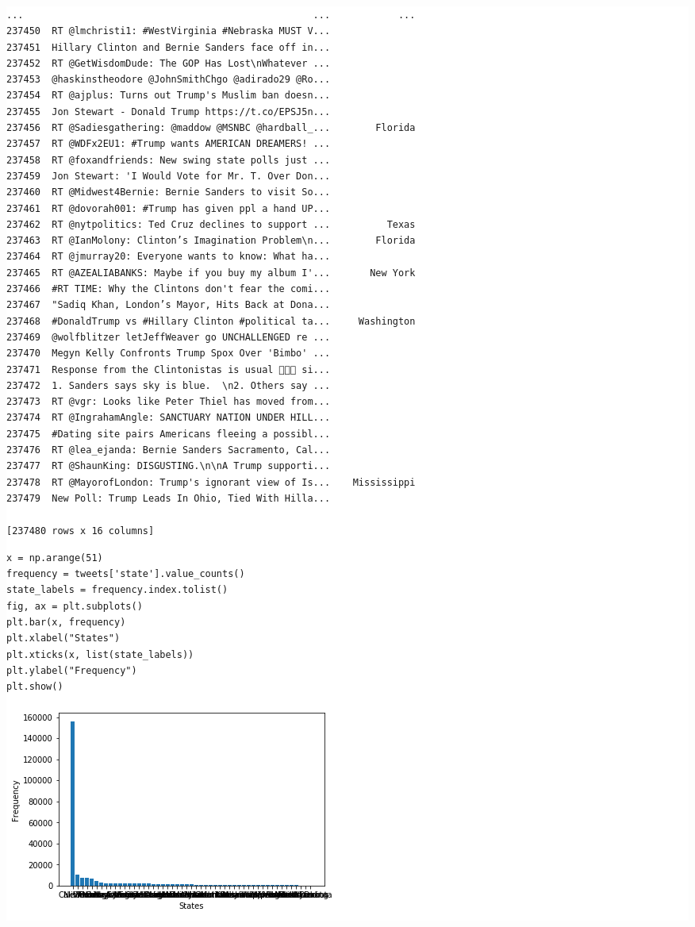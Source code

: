     ...                                                   ...            ...  
    237450  RT @lmchristi1: #WestVirginia #Nebraska MUST V...                 
    237451  Hillary Clinton and Bernie Sanders face off in...                 
    237452  RT @GetWisdomDude: The GOP Has Lost\nWhatever ...                 
    237453  @haskinstheodore @JohnSmithChgo @adirado29 @Ro...                 
    237454  RT @ajplus: Turns out Trump's Muslim ban doesn...                 
    237455  Jon Stewart - Donald Trump https://t.co/EPSJ5n...                 
    237456  RT @Sadiesgathering: @maddow @MSNBC @hardball_...        Florida  
    237457  RT @WDFx2EU1: #Trump wants AMERICAN DREAMERS! ...                 
    237458  RT @foxandfriends: New swing state polls just ...                 
    237459  Jon Stewart: 'I Would Vote for Mr. T. Over Don...                 
    237460  RT @Midwest4Bernie: Bernie Sanders to visit So...                 
    237461  RT @dovorah001: #Trump has given ppl a hand UP...                 
    237462  RT @nytpolitics: Ted Cruz declines to support ...          Texas  
    237463  RT @IanMolony: Clinton’s Imagination Problem\n...        Florida  
    237464  RT @jmurray20: Everyone wants to know: What ha...                 
    237465  RT @AZEALIABANKS: Maybe if you buy my album I'...       New York  
    237466  #RT TIME: Why the Clintons don't fear the comi...                 
    237467  "Sadiq Khan, London’s Mayor, Hits Back at Dona...                 
    237468  #DonaldTrump vs #Hillary Clinton #political ta...     Washington  
    237469  @wolfblitzer letJeffWeaver go UNCHALLENGED re ...                 
    237470  Megyn Kelly Confronts Trump Spox Over 'Bimbo' ...                 
    237471  Response from the Clintonistas is usual 🙉🙈🙊 si...                 
    237472  1. Sanders says sky is blue.  \n2. Others say ...                 
    237473  RT @vgr: Looks like Peter Thiel has moved from...                 
    237474  RT @IngrahamAngle: SANCTUARY NATION UNDER HILL...                 
    237475  #Dating site pairs Americans fleeing a possibl...                 
    237476  RT @lea_ejanda: Bernie Sanders Sacramento, Cal...                 
    237477  RT @ShaunKing: DISGUSTING.\n\nA Trump supporti...                 
    237478  RT @MayorofLondon: Trump's ignorant view of Is...    Mississippi  
    237479  New Poll: Trump Leads In Ohio, Tied With Hilla...                 
    
    [237480 rows x 16 columns]



```
x = np.arange(51)
frequency = tweets['state'].value_counts()
state_labels = frequency.index.tolist()
fig, ax = plt.subplots()
plt.bar(x, frequency)
plt.xlabel("States")
plt.xticks(x, list(state_labels))
plt.ylabel("Frequency")
plt.show()
```


![png](output_8_0.png)

